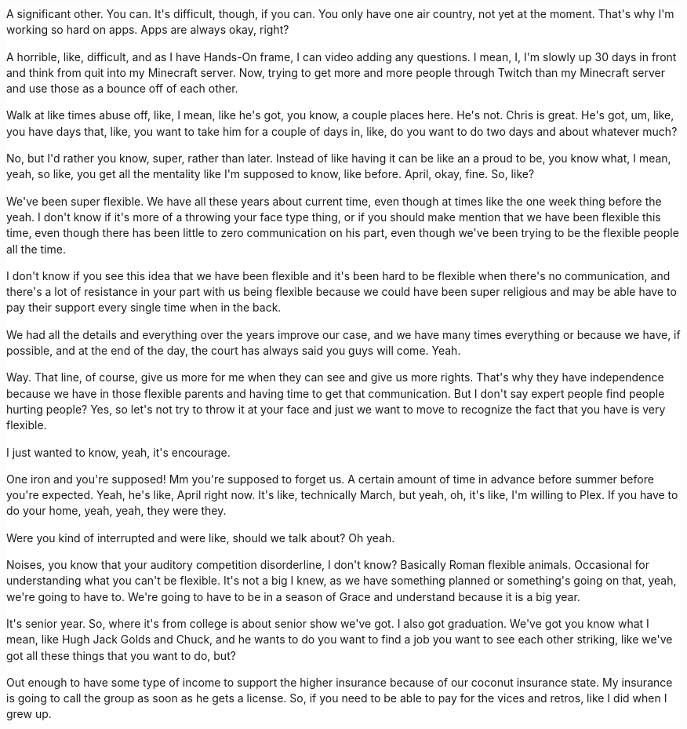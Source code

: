A significant other. You can. It's difficult, though, if you can. You only have one air country, not yet at the moment. That's why I'm working so hard on apps. Apps are always okay, right?

A horrible, like, difficult, and as I have Hands-On frame, I can video adding any questions. I mean, I, I'm slowly up 30 days in front and think from quit into my Minecraft server. Now, trying to get more and more people through Twitch than my Minecraft server and use those as a bounce off of each other.

Walk at like times abuse off, like, I mean, like he's got, you know, a couple places here. He's not. Chris is great. He's got, um, like, you have days that, like, you want to take him for a couple of days in, like, do you want to do two days and about whatever much?

No, but I'd rather you know, super, rather than later. Instead of like having it can be like an a proud to be, you know what, I mean, yeah, so like, you get all the mentality like I'm supposed to know, like before. April, okay, fine. So, like?

We've been super flexible. We have all these years about current time, even though at times like the one week thing before the yeah. I don't know if it's more of a throwing your face type thing, or if you should make mention that we have been flexible this time, even though there has been little to zero communication on his part, even though we've been trying to be the flexible people all the time.

I don't know if you see this idea that we have been flexible and it's been hard to be flexible when there's no communication, and there's a lot of resistance in your part with us being flexible because we could have been super religious and may be able have to pay their support every single time when in the back.

We had all the details and everything over the years improve our case, and we have many times everything or because we have, if possible, and at the end of the day, the court has always said you guys will come. Yeah.

Way. That line, of course, give us more for me when they can see and give us more rights. That's why they have independence because we have in those flexible parents and having time to get that communication. But I don't say expert people find people hurting people? Yes, so let's not try to throw it at your face and just we want to move to recognize the fact that you have is very flexible.

I just wanted to know, yeah, it's encourage.

One iron and you're supposed! Mm you're supposed to forget us. A certain amount of time in advance before summer before you're expected. Yeah, he's like, April right now. It's like, technically March, but yeah, oh, it's like, I'm willing to Plex. If you have to do your home, yeah, yeah, they were they.

Were you kind of interrupted and were like, should we talk about? Oh yeah.

Noises, you know that your auditory competition disorderline, I don't know? Basically Roman flexible animals. Occasional for understanding what you can't be flexible. It's not a big I knew, as we have something planned or something's going on that, yeah, we're going to have to. We're going to have to be in a season of Grace and understand because it is a big year.

It's senior year. So, where it's from college is about senior show we've got. I also got graduation. We've got you know what I mean, like Hugh Jack Golds and Chuck, and he wants to do you want to find a job you want to see each other striking, like we've got all these things that you want to do, but?

Out enough to have some type of income to support the higher insurance because of our coconut insurance state. My insurance is going to call the group as soon as he gets a license. So, if you need to be able to pay for the vices and retros, like I did when I grew up.
